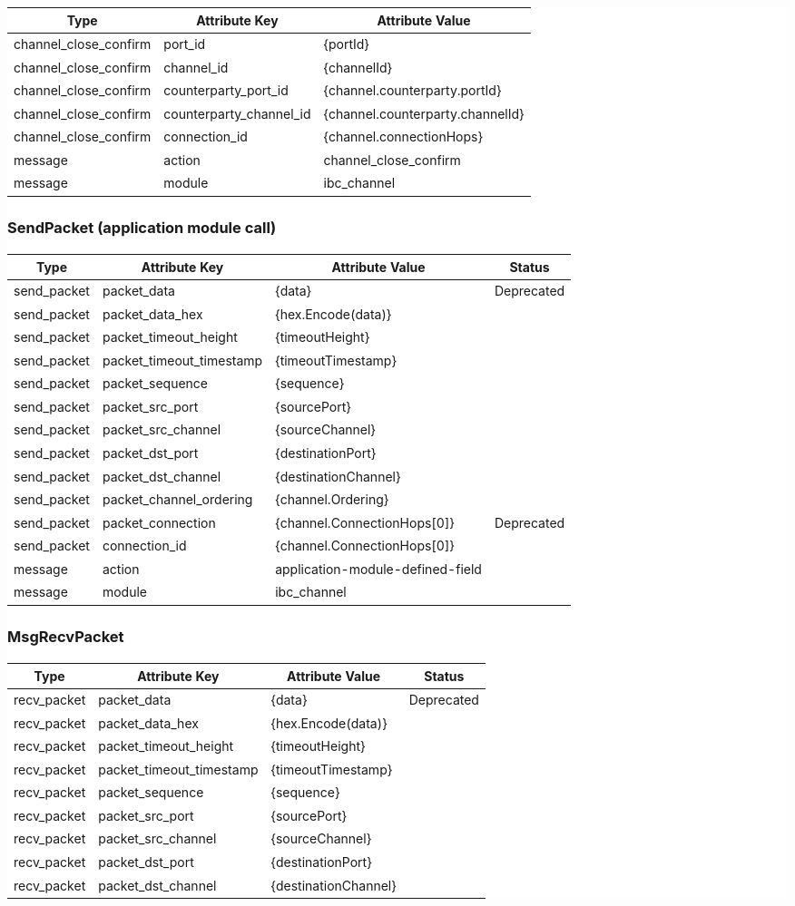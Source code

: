 | Type                  | Attribute Key           | Attribute Value                  |
|-----------------------|-------------------------|----------------------------------|
| channel_close_confirm | port_id                 | {portId}                         |
| channel_close_confirm | channel_id              | {channelId}                      |
| channel_close_confirm | counterparty_port_id    | {channel.counterparty.portId}    |
| channel_close_confirm | counterparty_channel_id | {channel.counterparty.channelId} |
| channel_close_confirm | connection_id           | {channel.connectionHops}         |
| message               | action                  | channel_close_confirm            |
| message               | module                  | ibc_channel                      |

### SendPacket (application module call)

| Type        | Attribute Key            | Attribute Value                  | Status     |
|-------------|--------------------------|----------------------------------|------------|
| send_packet | packet_data              | {data}                           | Deprecated |
| send_packet | packet_data_hex          | {hex.Encode(data)}               |            |
| send_packet | packet_timeout_height    | {timeoutHeight}                  |            |
| send_packet | packet_timeout_timestamp | {timeoutTimestamp}               |            |
| send_packet | packet_sequence          | {sequence}                       |            |
| send_packet | packet_src_port          | {sourcePort}                     |            |
| send_packet | packet_src_channel       | {sourceChannel}                  |            |
| send_packet | packet_dst_port          | {destinationPort}                |            |
| send_packet | packet_dst_channel       | {destinationChannel}             |            |
| send_packet | packet_channel_ordering  | {channel.Ordering}               |            |
| send_packet | packet_connection        | {channel.ConnectionHops[0]}      | Deprecated |
| send_packet | connection_id            | {channel.ConnectionHops[0]}      |            |
| message     | action                   | application-module-defined-field |            |
| message     | module                   | ibc_channel                      |            |

### MsgRecvPacket

| Type        | Attribute Key            | Attribute Value               | Status     |
|-------------|--------------------------|-------------------------------|------------|
| recv_packet | packet_data              | {data}                        | Deprecated |
| recv_packet | packet_data_hex          | {hex.Encode(data)}            |            |
| recv_packet | packet_timeout_height    | {timeoutHeight}               |            |
| recv_packet | packet_timeout_timestamp | {timeoutTimestamp}            |            |
| recv_packet | packet_sequence          | {sequence}                    |            |
| recv_packet | packet_src_port          | {sourcePort}                  |            |
| recv_packet | packet_src_channel       | {sourceChannel}               |            |
| recv_packet | packet_dst_port          | {destinationPort}             |            |
| recv_packet | packet_dst_channel       | {destinationChannel}          |            |